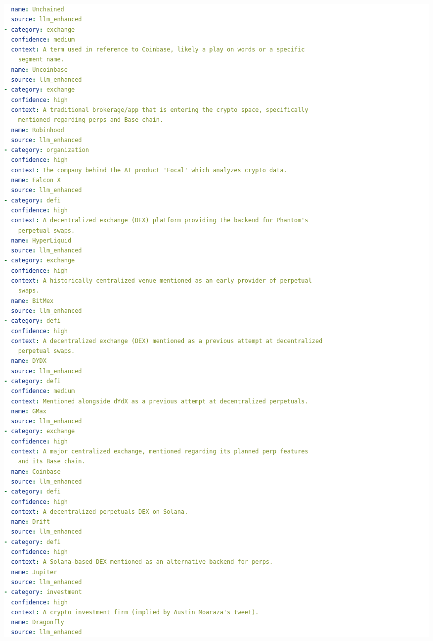 ```yaml
  name: Unchained
  source: llm_enhanced
- category: exchange
  confidence: medium
  context: A term used in reference to Coinbase, likely a play on words or a specific
    segment name.
  name: Uncoinbase
  source: llm_enhanced
- category: exchange
  confidence: high
  context: A traditional brokerage/app that is entering the crypto space, specifically
    mentioned regarding perps and Base chain.
  name: Robinhood
  source: llm_enhanced
- category: organization
  confidence: high
  context: The company behind the AI product 'Focal' which analyzes crypto data.
  name: Falcon X
  source: llm_enhanced
- category: defi
  confidence: high
  context: A decentralized exchange (DEX) platform providing the backend for Phantom's
    perpetual swaps.
  name: HyperLiquid
  source: llm_enhanced
- category: exchange
  confidence: high
  context: A historically centralized venue mentioned as an early provider of perpetual
    swaps.
  name: BitMex
  source: llm_enhanced
- category: defi
  confidence: high
  context: A decentralized exchange (DEX) mentioned as a previous attempt at decentralized
    perpetual swaps.
  name: DYDX
  source: llm_enhanced
- category: defi
  confidence: medium
  context: Mentioned alongside dYdX as a previous attempt at decentralized perpetuals.
  name: GMax
  source: llm_enhanced
- category: exchange
  confidence: high
  context: A major centralized exchange, mentioned regarding its planned perp features
    and its Base chain.
  name: Coinbase
  source: llm_enhanced
- category: defi
  confidence: high
  context: A decentralized perpetuals DEX on Solana.
  name: Drift
  source: llm_enhanced
- category: defi
  confidence: high
  context: A Solana-based DEX mentioned as an alternative backend for perps.
  name: Jupiter
  source: llm_enhanced
- category: investment
  confidence: high
  context: A crypto investment firm (implied by Austin Moaraza's tweet).
  name: Dragonfly
  source: llm_enhanced
```